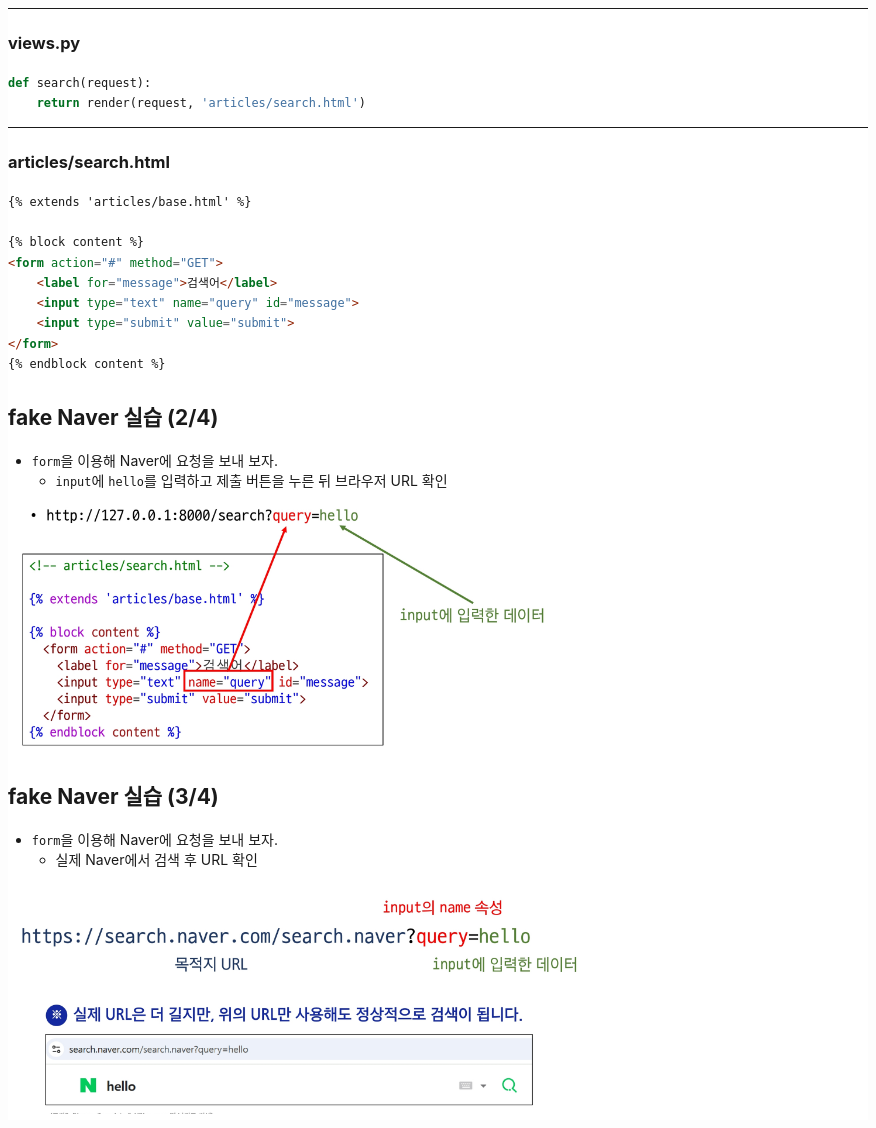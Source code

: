 -----

### views.py

```python
def search(request):
    return render(request, 'articles/search.html')
```

-----

### articles/search.html

```html
{% extends 'articles/base.html' %}

{% block content %}
<form action="#" method="GET">
    <label for="message">검색어</label>
    <input type="text" name="query" id="message">
    <input type="submit" value="submit">
</form>
{% endblock content %}
```
## fake Naver 실습 (2/4)

  * `form`을 이용해 Naver에 요청을 보내 보자.
      * `input`에 `hello`를 입력하고 제출 버튼을 누른 뒤 브라우저 URL 확인

![alt text](image/21.png)

## fake Naver 실습 (3/4)
* `form`을 이용해 Naver에 요청을 보내 보자.
  * 실제 Naver에서 검색 후 URL 확인

![alt text](image/22.png)
